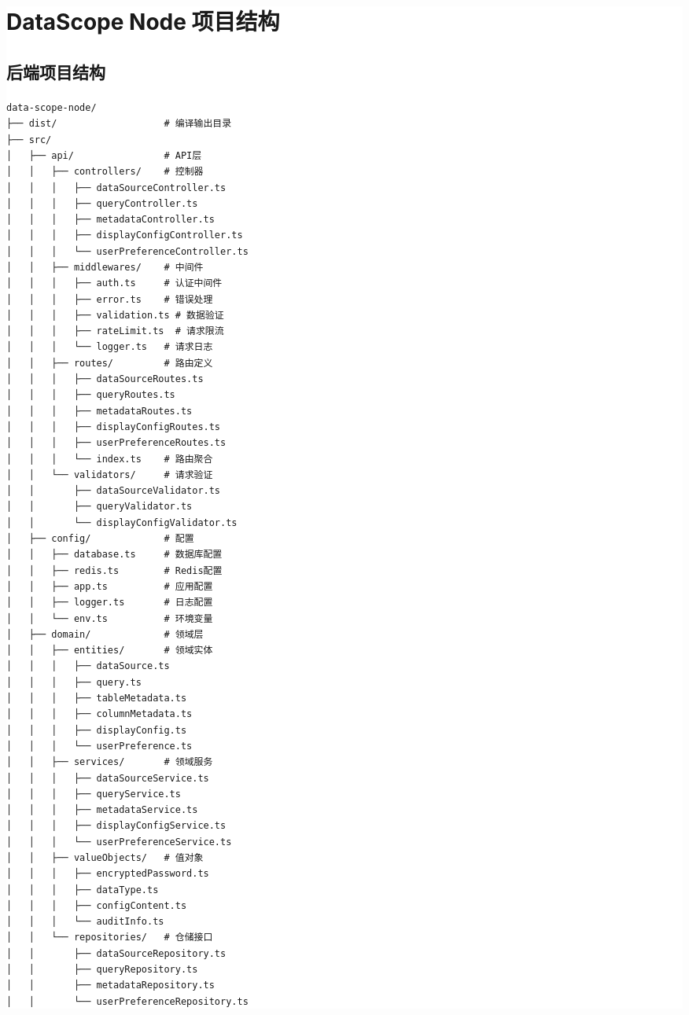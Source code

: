 # DataScope Node 项目结构

## 后端项目结构

```
data-scope-node/
├── dist/                   # 编译输出目录
├── src/
│   ├── api/                # API层
│   │   ├── controllers/    # 控制器
│   │   │   ├── dataSourceController.ts
│   │   │   ├── queryController.ts
│   │   │   ├── metadataController.ts
│   │   │   ├── displayConfigController.ts
│   │   │   └── userPreferenceController.ts
│   │   ├── middlewares/    # 中间件
│   │   │   ├── auth.ts     # 认证中间件
│   │   │   ├── error.ts    # 错误处理
│   │   │   ├── validation.ts # 数据验证
│   │   │   ├── rateLimit.ts  # 请求限流
│   │   │   └── logger.ts   # 请求日志
│   │   ├── routes/         # 路由定义
│   │   │   ├── dataSourceRoutes.ts
│   │   │   ├── queryRoutes.ts
│   │   │   ├── metadataRoutes.ts
│   │   │   ├── displayConfigRoutes.ts
│   │   │   ├── userPreferenceRoutes.ts
│   │   │   └── index.ts    # 路由聚合
│   │   └── validators/     # 请求验证
│   │       ├── dataSourceValidator.ts
│   │       ├── queryValidator.ts
│   │       └── displayConfigValidator.ts
│   ├── config/             # 配置
│   │   ├── database.ts     # 数据库配置
│   │   ├── redis.ts        # Redis配置
│   │   ├── app.ts          # 应用配置
│   │   ├── logger.ts       # 日志配置
│   │   └── env.ts          # 环境变量
│   ├── domain/             # 领域层
│   │   ├── entities/       # 领域实体
│   │   │   ├── dataSource.ts
│   │   │   ├── query.ts
│   │   │   ├── tableMetadata.ts
│   │   │   ├── columnMetadata.ts
│   │   │   ├── displayConfig.ts
│   │   │   └── userPreference.ts
│   │   ├── services/       # 领域服务
│   │   │   ├── dataSourceService.ts
│   │   │   ├── queryService.ts
│   │   │   ├── metadataService.ts
│   │   │   ├── displayConfigService.ts
│   │   │   └── userPreferenceService.ts
│   │   ├── valueObjects/   # 值对象
│   │   │   ├── encryptedPassword.ts
│   │   │   ├── dataType.ts
│   │   │   ├── configContent.ts
│   │   │   └── auditInfo.ts
│   │   └── repositories/   # 仓储接口
│   │       ├── dataSourceRepository.ts
│   │       ├── queryRepository.ts
│   │       ├── metadataRepository.ts
│   │       └── userPreferenceRepository.ts
```
